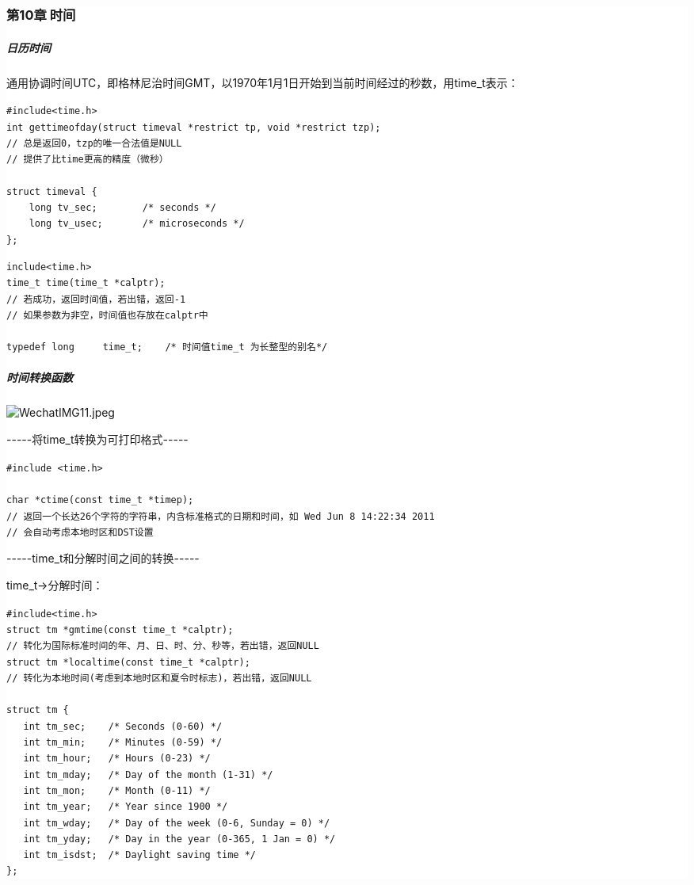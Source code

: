 ### 第10章 时间

##### 日历时间

通用协调时间UTC，即格林尼治时间GMT，以1970年1月1日开始到当前时间经过的秒数，用time_t表示：

```
#include<time.h>    
int gettimeofday(struct timeval *restrict tp, void *restrict tzp);
// 总是返回0，tzp的唯一合法值是NULL
// 提供了比time更高的精度（微秒）

struct timeval {
    long tv_sec;        /* seconds */
    long tv_usec;       /* microseconds */
};
```

```
include<time.h>       
time_t time(time_t *calptr);
// 若成功，返回时间值，若出错，返回-1
// 如果参数为非空，时间值也存放在calptr中

typedef long     time_t;    /* 时间值time_t 为长整型的别名*/
```

##### 时间转换函数

![WechatIMG11.jpeg](https://i.loli.net/2019/11/23/CbN6gFySUkQ85dx.jpg)

-----将time_t转换为可打印格式-----

```
#include <time.h>

char *ctime(const time_t *timep);
// 返回一个长达26个字符的字符串，内含标准格式的日期和时间，如 Wed Jun 8 14:22:34 2011
// 会自动考虑本地时区和DST设置
```

-----time_t和分解时间之间的转换-----

time_t->分解时间：

```
#include<time.h>
struct tm *gmtime(const time_t *calptr);  		
// 转化为国际标准时间的年、月、日、时、分、秒等，若出错，返回NULL
struct tm *localtime(const time_t *calptr);     
// 转化为本地时间(考虑到本地时区和夏令时标志)，若出错，返回NULL

struct tm {
   int tm_sec;    /* Seconds (0-60) */
   int tm_min;    /* Minutes (0-59) */
   int tm_hour;   /* Hours (0-23) */
   int tm_mday;   /* Day of the month (1-31) */
   int tm_mon;    /* Month (0-11) */
   int tm_year;   /* Year since 1900 */
   int tm_wday;   /* Day of the week (0-6, Sunday = 0) */
   int tm_yday;   /* Day in the year (0-365, 1 Jan = 0) */
   int tm_isdst;  /* Daylight saving time */
};
```
